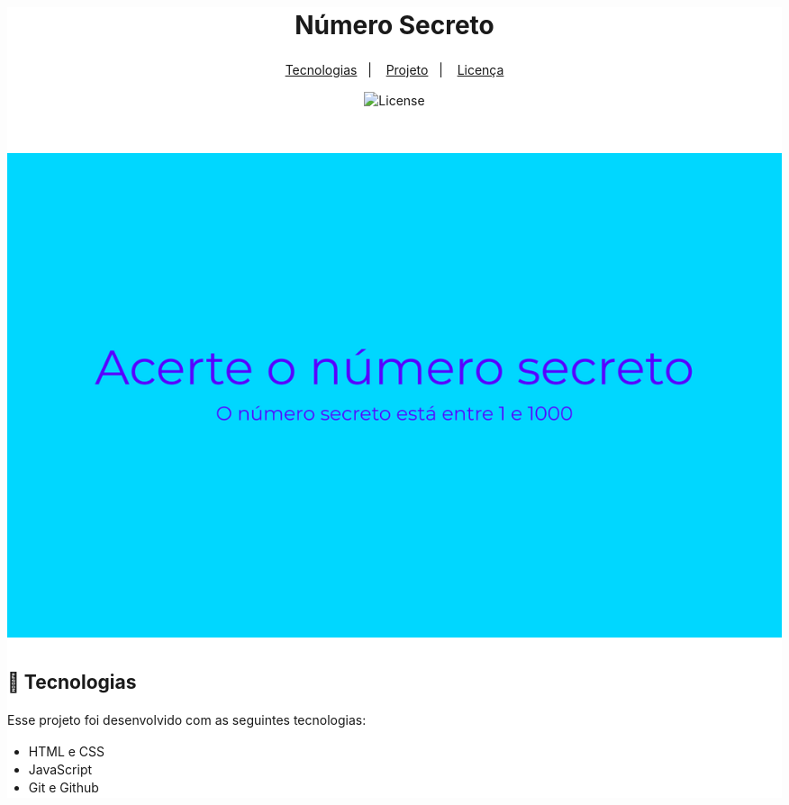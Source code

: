 <h1 align="center"> Número Secreto </h1>



<p align="center">
  <a href="#-tecnologias">Tecnologias</a>&nbsp;&nbsp;&nbsp;|&nbsp;&nbsp;&nbsp;
  <a href="#-projeto">Projeto</a>&nbsp;&nbsp;&nbsp;|&nbsp;&nbsp;&nbsp;
  <a href="#memo-licença">Licença</a>
</p>

<p align="center">
  <img alt="License" src="https://img.shields.io/static/v1?label=license&message=MIT&color=49AA26&labelColor=000000">
</p>

<br>

<p align="center">
  <img alt="projeto Número secreto" src="previewNumeroSecreto.png" width="100%">
</p>

## 🚀 Tecnologias

Esse projeto foi desenvolvido com as seguintes tecnologias:

- HTML e CSS
- JavaScript
- Git e Github
